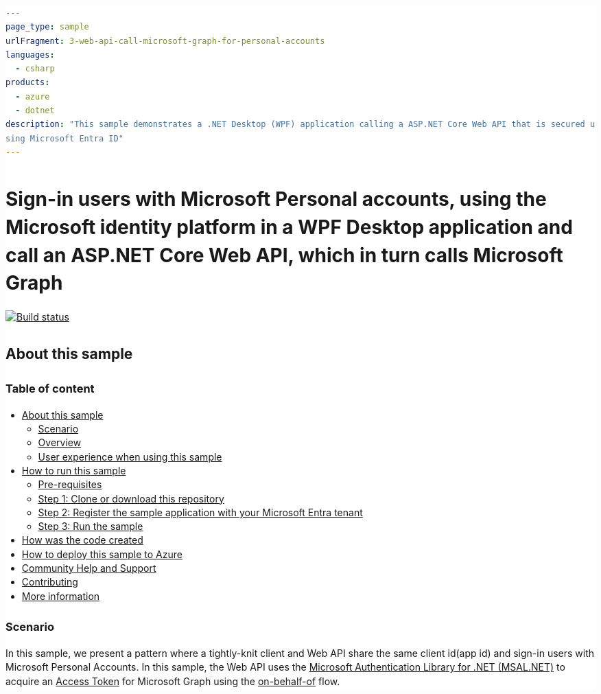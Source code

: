 ```yaml
---
page_type: sample
urlFragment: 3-web-api-call-microsoft-graph-for-personal-accounts
languages:
  - csharp  
products:
  - azure
  - dotnet
description: "This sample demonstrates a .NET Desktop (WPF) application calling a ASP.NET Core Web API that is secured using Microsoft Entra ID"
---
```


# Sign-in users with Microsoft Personal accounts, using the Microsoft identity platform in a WPF Desktop application and call an ASP.NET Core Web API, which in turn calls Microsoft Graph

[![Build status](https://identitydivision.visualstudio.com/IDDP/_apis/build/status/aad%20Samples/.NET%20client%20samples/active-directory-dotnet-native-aspnetcore-v2)](https://identitydivision.visualstudio.com/IDDP/_build/latest?definitionId=516)

## About this sample

### Table of content

- [About this sample](#about-this-sample)
  - [Scenario](#scenario)
  - [Overview](#overview)
  - [User experience when using this sample](#user-experience-when-using-this-sample)
- [How to run this sample](#how-to-run-this-sample)
  - [Pre-requisites](#pre-requisites)
  - [Step 1:  Clone or download this repository](#step-1-clone-or-download-this-repository)
  - [Step 2:  Register the sample application with your Microsoft Entra tenant](#step-2-register-the-sample-application-with-your-azure-active-directory-tenant)
  - [Step 3: Run the sample](#step-3-run-the-sample)
- [How was the code created](#how-was-the-code-created)
- [How to deploy this sample to Azure](#how-to-deploy-this-sample-to-azure)	
- [Community Help and Support](#community-help-and-support)
- [Contributing](#contributing)
- [More information](#more-information)

### Scenario

In this sample, we present a pattern where a tightly-knit client and Web API share the same client id(app id) and sign-in users with Microsoft Personal Accounts. In this sample, the Web API uses the [Microsoft Authentication Library for .NET (MSAL.NET)](https://aka.ms/msal-net) to acquire an [Access Token](https://docs.microsoft.com/azure/active-directory/develop/access-tokens) for Microsoft Graph using the [on-behalf-of](https://aka.ms/msal-net-on-behalf-of) flow.
